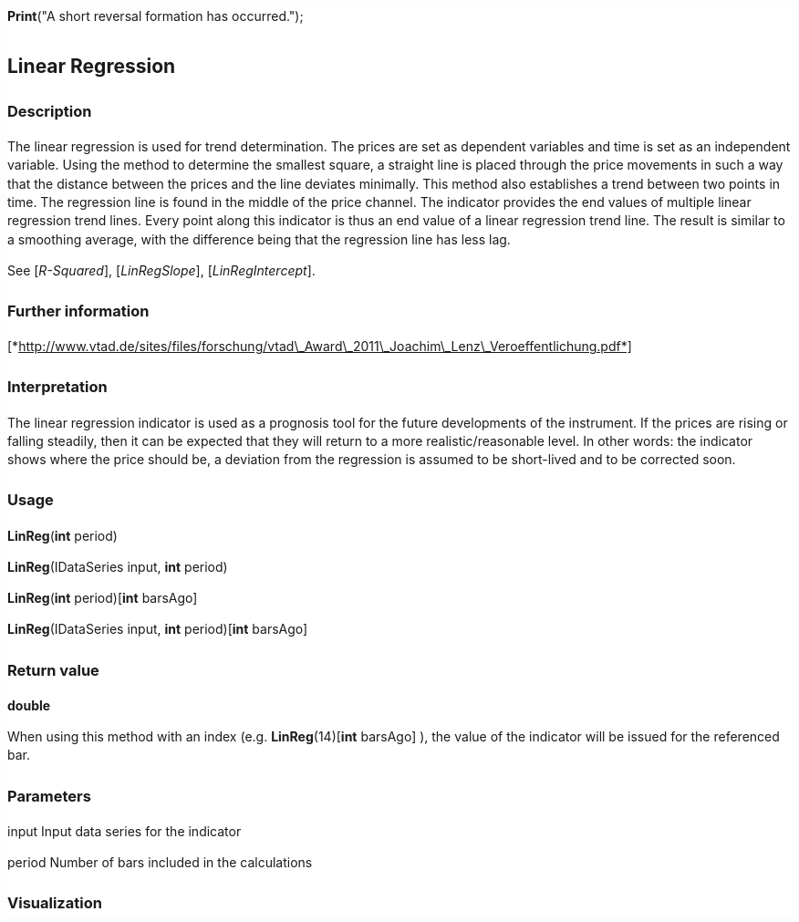 **Print**("A short reversal formation has occurred.");

Linear Regression
-----------------

### Description

The linear regression is used for trend determination. The prices are set as dependent variables and time is set as an independent variable. Using the method to determine the smallest square, a straight line is placed through the price movements in such a way that the distance between the prices and the line deviates minimally. This method also establishes a trend between two points in time. The regression line is found in the middle of the price channel.
The indicator provides the end values of multiple linear regression trend lines. Every point along this indicator is thus an end value of a linear regression trend line. The result is similar to a smoothing average, with the difference being that the regression line has less lag.

See [*R-Squared*], [*LinRegSlope*], [*LinRegIntercept*].

### Further information

[*http://www.vtad.de/sites/files/forschung/vtad\_Award\_2011\_Joachim\_Lenz\_Veroeffentlichung.pdf*]

### Interpretation

The linear regression indicator is used as a prognosis tool for the future developments of the instrument. If the prices are rising or falling steadily, then it can be expected that they will return to a more realistic/reasonable level. In other words: the indicator shows where the price should be, a deviation from the regression is assumed to be short-lived and to be corrected soon.

### Usage

**LinReg**(**int** period)

**LinReg**(IDataSeries input, **int** period)

**LinReg**(**int** period)\[**int** barsAgo\]

**LinReg**(IDataSeries input, **int** period)\[**int** barsAgo\]

### Return value

**double**

When using this method with an index (e.g. **LinReg**(14)\[**int** barsAgo\] ), the value of the indicator will be issued for the referenced bar.

### Parameters

input Input data series for the indicator

period Number of bars included in the calculations

### Visualization
